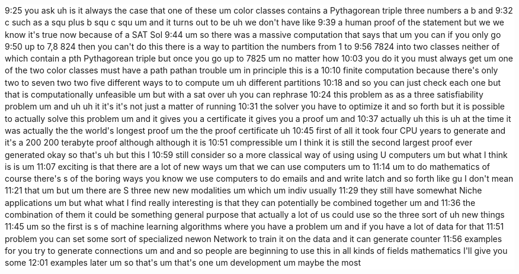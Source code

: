 9:25
you ask uh is it always the case that one of these um color classes contains a Pythagorean triple three numbers a b and
9:32
c such as a squ plus b squ c squ um and it turns out to be uh we don't have like
9:39
a human proof of the statement but we we know it's true now because of a SAT Sol
9:44
um so there was a massive computation that says that um you can if you only go
9:50
up to 7,8 824 then you can't do this there is a way to partition the numbers from 1 to
9:56
7824 into two classes neither of which contain a pth Pythagorean triple but once you go up to 7825 um no matter how
10:03
you do it you must always get um one of the two color classes must have a path pathan trouble um in principle this is a
10:10
finite computation because there's only two to seven two two five different ways to to compute um uh different partitions
10:18
and so you can just check each one but that is computationally unfeasible um but with a sat over uh you can rephrase
10:24
this problem as as a three satisfiability problem um and uh uh it it's it's not just a matter of running
10:31
the solver you have to optimize it and so forth but it is possible to actually solve this problem um and it gives you a certificate it gives you a proof um and
10:37
actually uh this is uh at the time it was actually the the world's longest proof um the the proof certificate uh
10:45
first of all it took four CPU years to generate and it's a 200 200 terabyte proof although although it is
10:51
compressible um I think it is still the second largest proof ever generated okay so that's uh but this I
10:59
still consider so a more classical way of using using U computers um but what I think is is um
11:07
exciting is that there are a lot of new ways um that we can use computers um to
11:14
um to do mathematics of course there's s of the boring ways you know we use computers to do emails and and write latch and so forth like gu I don't mean
11:21
that um but um there are S three new new modalities um which um indiv usually
11:29
they still have somewhat Niche applications um but what what I find really interesting is that they can potentially be combined together um and
11:36
the combination of them it could be something general purpose that actually a lot of us could use so the three sort of uh new things
11:45
um so the first is s of machine learning algorithms where you have a problem um and if you have a lot of data for that
11:51
problem you can set some sort of specialized newon Network to train it on the data and it can generate counter
11:56
examples for you try to generate connections um and and so people are beginning to use this in all kinds of fields mathematics I'll give you some
12:01
examples later um so that's um that's one um development um maybe the most